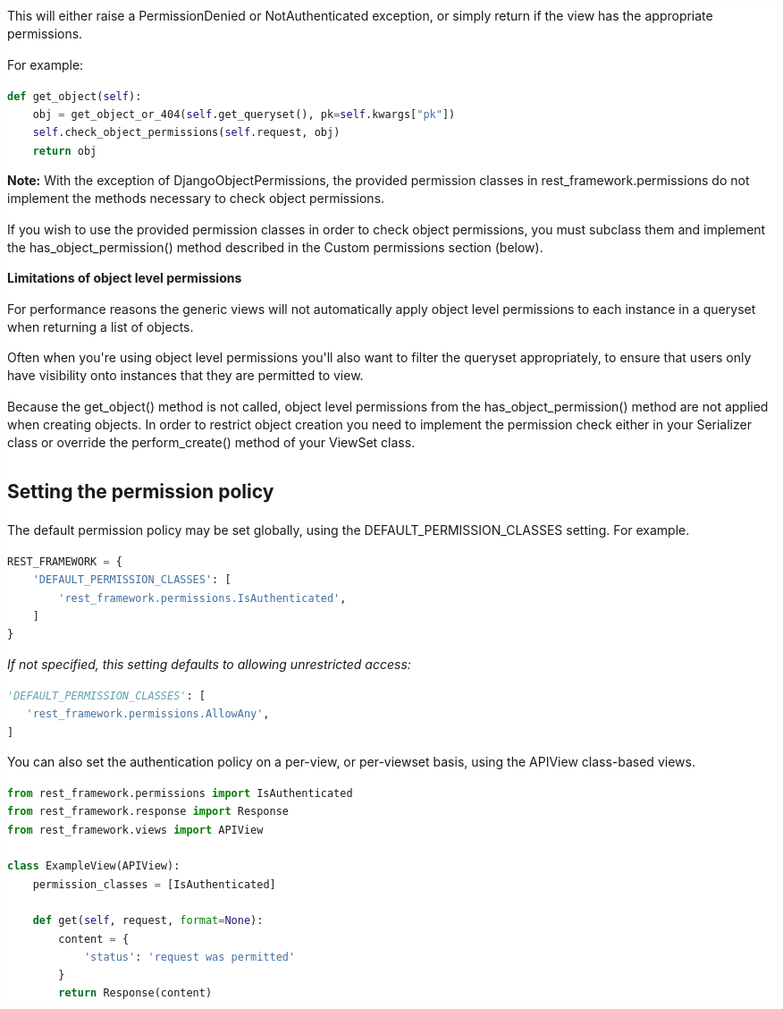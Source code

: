 This will either raise a PermissionDenied or NotAuthenticated exception, or simply return if the view has the appropriate permissions.

For example:

```py
def get_object(self):
    obj = get_object_or_404(self.get_queryset(), pk=self.kwargs["pk"])
    self.check_object_permissions(self.request, obj)
    return obj
```

**Note:** With the exception of DjangoObjectPermissions, the provided permission classes in rest_framework.permissions do not implement the methods necessary to check object permissions.

If you wish to use the provided permission classes in order to check object permissions, you must subclass them and implement the has_object_permission() method described in the Custom permissions section (below).

**Limitations of object level permissions**

For performance reasons the generic views will not automatically apply object level permissions to each instance in a queryset when returning a list of objects.

Often when you're using object level permissions you'll also want to filter the queryset appropriately, to ensure that users only have visibility onto instances that they are permitted to view.

Because the get_object() method is not called, object level permissions from the has_object_permission() method are not applied when creating objects. In order to restrict object creation you need to implement the permission check either in your Serializer class or override the perform_create() method of your ViewSet class.

## Setting the permission policy

The default permission policy may be set globally, using the DEFAULT_PERMISSION_CLASSES setting. For example.
```py
REST_FRAMEWORK = {
    'DEFAULT_PERMISSION_CLASSES': [
        'rest_framework.permissions.IsAuthenticated',
    ]
}
```

_If not specified, this setting defaults to allowing unrestricted access:_

```py
'DEFAULT_PERMISSION_CLASSES': [
   'rest_framework.permissions.AllowAny',
]
```

You can also set the authentication policy on a per-view, or per-viewset basis, using the APIView class-based views.

```py
from rest_framework.permissions import IsAuthenticated
from rest_framework.response import Response
from rest_framework.views import APIView

class ExampleView(APIView):
    permission_classes = [IsAuthenticated]

    def get(self, request, format=None):
        content = {
            'status': 'request was permitted'
        }
        return Response(content)
```
